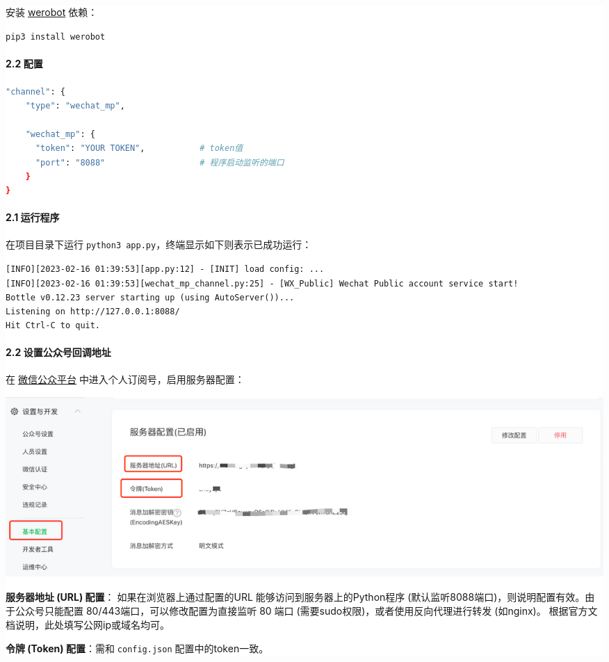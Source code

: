 安装 [werobot](https://github.com/offu/WeRoBot) 依赖：

```bash
pip3 install werobot
```

#### 2.2 配置

```bash
"channel": {
    "type": "wechat_mp",
        
    "wechat_mp": {
      "token": "YOUR TOKEN",           # token值
      "port": "8088"                   # 程序启动监听的端口
    }
}
```

#### 2.1 运行程序

在项目目录下运行 `python3 app.py`，终端显示如下则表示已成功运行：

```
[INFO][2023-02-16 01:39:53][app.py:12] - [INIT] load config: ...
[INFO][2023-02-16 01:39:53][wechat_mp_channel.py:25] - [WX_Public] Wechat Public account service start!
Bottle v0.12.23 server starting up (using AutoServer())...
Listening on http://127.0.0.1:8088/
Hit Ctrl-C to quit.
```

#### 2.2 设置公众号回调地址

在 [微信公众平台](https://mp.weixin.qq.com/) 中进入个人订阅号，启用服务器配置：

![wx_mp_config.png](docs/images/wx_mp_config.png)

**服务器地址 (URL) 配置**： 如果在浏览器上通过配置的URL 能够访问到服务器上的Python程序 (默认监听8088端口)，则说明配置有效。由于公众号只能配置 80/443端口，可以修改配置为直接监听 80 端口 (需要sudo权限)，或者使用反向代理进行转发 (如nginx)。 根据官方文档说明，此处填写公网ip或域名均可。

**令牌 (Token) 配置**：需和 `config.json` 配置中的token一致。
